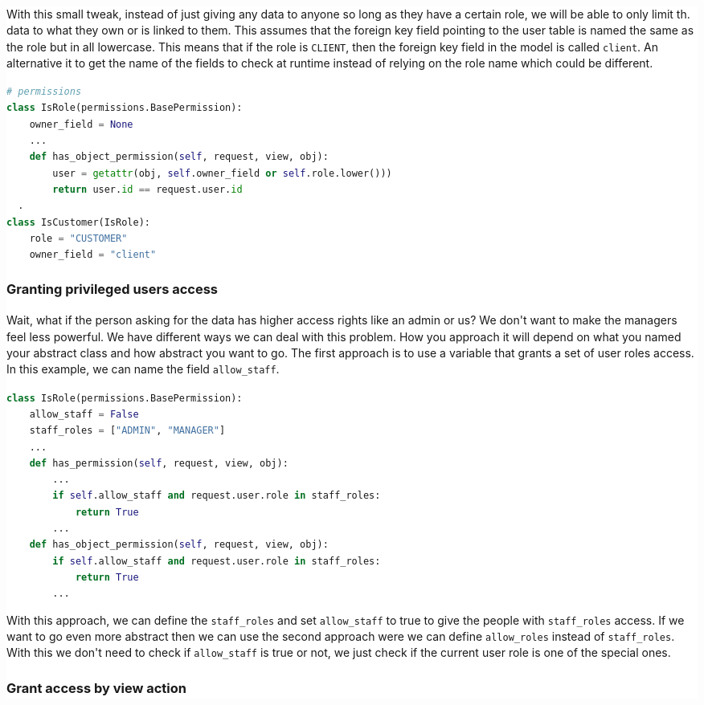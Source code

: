 With this small tweak, instead of just giving any data to anyone so long as they have a certain role, we will be able to only limit th.  
data to what they own or is linked to them. This assumes that the foreign key field pointing to the user table is named the same as the role but in all lowercase. This means that if the role is `CLIENT`, then the foreign key field in the model is called `client`. An alternative it to get the name of the fields to check at runtime instead of relying on the role name which could be different.

```python
# permissions
class IsRole(permissions.BasePermission):
    owner_field = None
    ...
    def has_object_permission(self, request, view, obj):
        user = getattr(obj, self.owner_field or self.role.lower()))
        return user.id == request.user.id
  .  
class IsCustomer(IsRole):
    role = "CUSTOMER"
    owner_field = "client"

```

### Granting privileged users access

Wait, what if the person asking for the data has higher access rights like an admin or us? We don't want to make the managers feel less powerful. We have different ways we can deal with this problem. How you approach it will depend on what you named your abstract class and how abstract you want to go. The first approach is to use a variable that grants a set of user roles access. In this example, we can name the field `allow_staff`.  

```python
class IsRole(permissions.BasePermission):
    allow_staff = False
    staff_roles = ["ADMIN", "MANAGER"]
    ...
    def has_permission(self, request, view, obj):
        ...
        if self.allow_staff and request.user.role in staff_roles:
            return True
        ...
    def has_object_permission(self, request, view, obj):
        if self.allow_staff and request.user.role in staff_roles:
            return True
        ...

```

With this approach, we can define the `staff_roles` and set `allow_staff` to true to give the people with `staff_roles` access. If we want to go even more abstract then we can use the second approach were we can define `allow_roles` instead of `staff_roles`. With this we don't need to check if `allow_staff` is true or not, we just check if the current user role is one of the special ones.

### Grant access by view action

